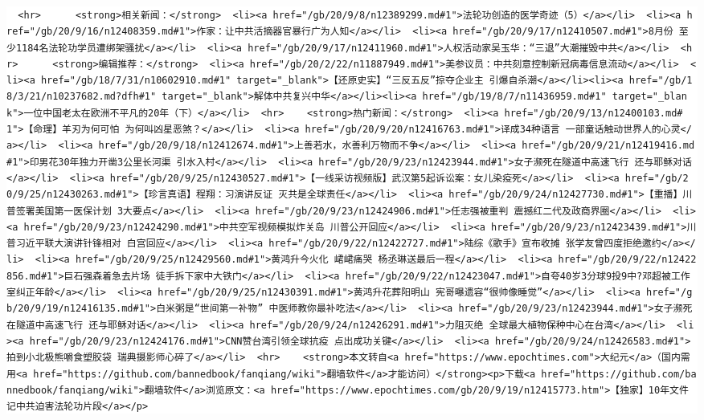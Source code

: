   	  <hr>      <strong>相关新闻：</strong>  <li><a href="/gb/20/9/8/n12389299.md#1">法轮功创造的医学奇迹（5）</a></li>  <li><a href="/gb/20/9/16/n12408359.md#1">作家：让中共活摘器官暴行广为人知</a></li>  <li><a href="/gb/20/9/17/n12410507.md#1">8月份 至少1184名法轮功学员遭绑架骚扰</a></li>  <li><a href="/gb/20/9/17/n12411960.md#1">人权活动家吴玉华：“三退”大潮摧毁中共</a></li>  <hr>      <strong>编辑推荐：</strong>  <li><a href="/gb/20/2/22/n11887949.md#1">美参议员：中共刻意控制新冠病毒信息流动</a></li>  <li><a href="/gb/18/7/31/n10602910.md#1" target="_blank">【还原史实】“三反五反”掠夺企业主 引爆自杀潮</a></li><li><a href="/gb/18/3/21/n10237682.md?dfh#1" target="_blank">解体中共复兴中华</a></li><li><a href="/gb/19/8/7/n11436959.md#1" target="_blank">一位中国老太在欧洲不平凡的20年（下）</a></li>  <hr>    <strong>热门新闻：</strong>  <li><a href="/gb/20/9/13/n12400103.md#1">【命理】羊刃为何可怕 为何叫凶星恶煞？</a></li>  <li><a href="/gb/20/9/20/n12416763.md#1">译成34种语言 一部童话触动世界人的心灵</a></li>  <li><a href="/gb/20/9/18/n12412674.md#1">上善若水，水善利万物而不争</a></li>  <li><a href="/gb/20/9/21/n12419416.md#1">印男花30年独力开凿3公里长河渠 引水入村</a></li>  <li><a href="/gb/20/9/23/n12423944.md#1">女子濒死在隧道中高速飞行 还与耶稣对话</a></li>  <li><a href="/gb/20/9/25/n12430527.md#1">【一线采访视频版】武汉第5起诉讼案：女儿染疫死</a></li>  <li><a href="/gb/20/9/25/n12430263.md#1">【珍言真语】程翔：习演讲反证 灭共是全球责任</a></li>  <li><a href="/gb/20/9/24/n12427730.md#1">【重播】川普签署美国第一医保计划 3大要点</a></li>  <li><a href="/gb/20/9/23/n12424906.md#1">任志强被重判 震撼红二代及政商界圈</a></li>  <li><a href="/gb/20/9/23/n12424290.md#1">中共空军视频模拟炸关岛 川普公开回应</a></li>  <li><a href="/gb/20/9/23/n12423439.md#1">川普习近平联大演讲针锋相对 白宫回应</a></li>  <li><a href="/gb/20/9/22/n12422727.md#1">陆综《歌手》宣布收摊 张学友曾四度拒绝邀约</a></li>  <li><a href="/gb/20/9/25/n12429560.md#1">黄鸿升今火化 峮峮痛哭 杨丞琳送最后一程</a></li>  <li><a href="/gb/20/9/22/n12422856.md#1">巨石强森着急去片场 徒手拆下家中大铁门</a></li>  <li><a href="/gb/20/9/22/n12423047.md#1">自夸40岁3分球9投9中?邓超被工作室纠正年龄</a></li>  <li><a href="/gb/20/9/25/n12430391.md#1">黄鸿升花葬阳明山 宪哥曝遗容“很帅像睡觉”</a></li>  <li><a href="/gb/20/9/19/n12416135.md#1">白米粥是“世间第一补物” 中医师教你最补吃法</a></li>  <li><a href="/gb/20/9/23/n12423944.md#1">女子濒死在隧道中高速飞行 还与耶稣对话</a></li>  <li><a href="/gb/20/9/24/n12426291.md#1">力阻灭绝 全球最大植物保种中心在台湾</a></li>  <li><a href="/gb/20/9/23/n12424176.md#1">CNN赞台湾引领全球抗疫 点出成功关键</a></li>  <li><a href="/gb/20/9/24/n12426583.md#1">拍到小北极熊嚼食塑胶袋 瑞典摄影师心碎了</a></li>  <hr>    <strong>本文转自<a href="https://www.epochtimes.com">大纪元</a>（国内需用<a href="https://github.com/bannedbook/fanqiang/wiki">翻墙软件</a>才能访问）</strong><p>下载<a href="https://github.com/bannedbook/fanqiang/wiki">翻墙软件</a>浏览原文：<a href="https://www.epochtimes.com/gb/20/9/19/n12415773.htm">【独家】10年文件 记中共迫害法轮功片段</a></p>
